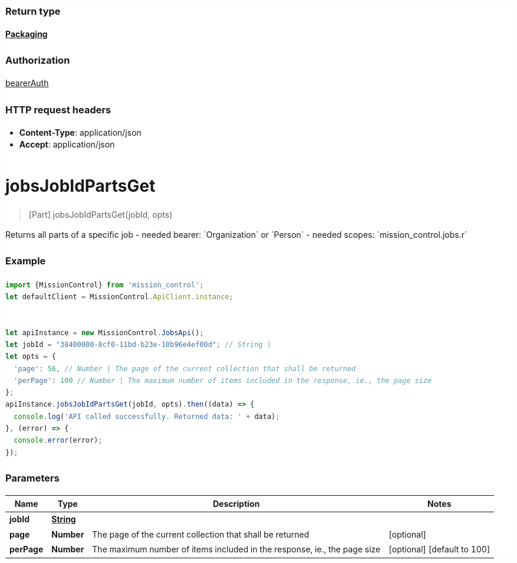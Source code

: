 ### Return type

[**Packaging**](Packaging.md)

### Authorization

[bearerAuth](../README.md#bearerAuth)

### HTTP request headers

 - **Content-Type**: application/json
 - **Accept**: application/json

<a name="jobsJobIdPartsGet"></a>
# **jobsJobIdPartsGet**
> [Part] jobsJobIdPartsGet(jobId, opts)



Returns all parts of a specific job - needed bearer: &#x60;Organization&#x60; or &#x60;Person&#x60; - needed scopes: &#x60;mission_control.jobs.r&#x60;

### Example
```javascript
import {MissionControl} from 'mission_control';
let defaultClient = MissionControl.ApiClient.instance;


let apiInstance = new MissionControl.JobsApi();
let jobId = "38400000-8cf0-11bd-b23e-10b96e4ef00d"; // String | 
let opts = { 
  'page': 56, // Number | The page of the current collection that shall be returned
  'perPage': 100 // Number | The maximum number of items included in the response, ie., the page size
};
apiInstance.jobsJobIdPartsGet(jobId, opts).then((data) => {
  console.log('API called successfully. Returned data: ' + data);
}, (error) => {
  console.error(error);
});

```

### Parameters

Name | Type | Description  | Notes
------------- | ------------- | ------------- | -------------
 **jobId** | [**String**](.md)|  | 
 **page** | **Number**| The page of the current collection that shall be returned | [optional] 
 **perPage** | **Number**| The maximum number of items included in the response, ie., the page size | [optional] [default to 100]
